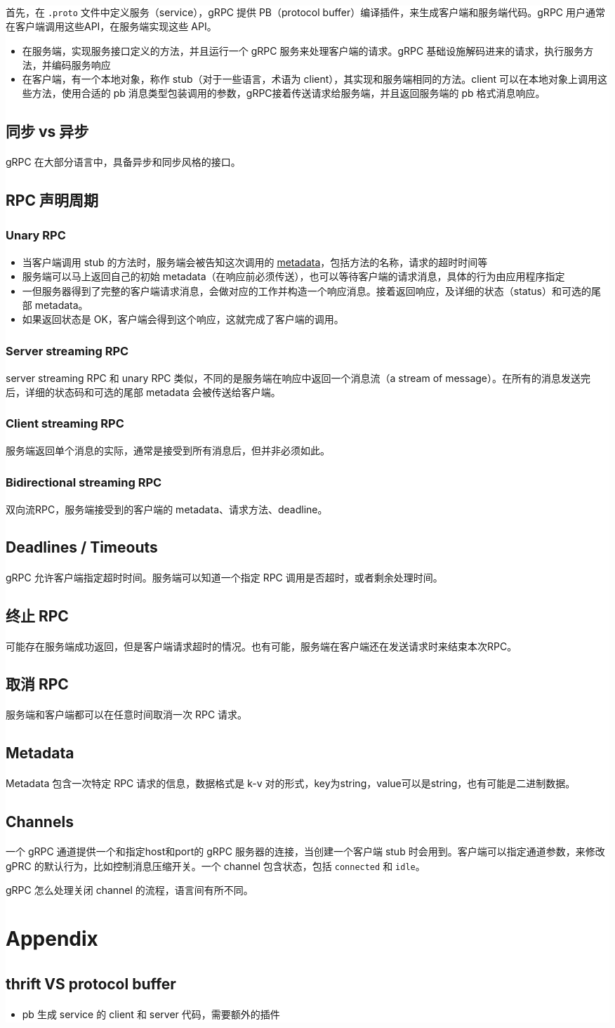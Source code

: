 首先，在 `.proto` 文件中定义服务（service），gRPC 提供 PB（protocol buffer）编译插件，来生成客户端和服务端代码。gRPC 用户通常在客户端调用这些API，在服务端实现这些 API。

- 在服务端，实现服务接口定义的方法，并且运行一个 gRPC 服务来处理客户端的请求。gRPC 基础设施解码进来的请求，执行服务方法，并编码服务响应
- 在客户端，有一个本地对象，称作 stub（对于一些语言，术语为 client），其实现和服务端相同的方法。client 可以在本地对象上调用这些方法，使用合适的 pb 消息类型包装调用的参数，gRPC接着传送请求给服务端，并且返回服务端的 pb 格式消息响应。

## 同步 vs 异步

gRPC 在大部分语言中，具备异步和同步风格的接口。

## RPC 声明周期

### Unary RPC

- 当客户端调用 stub 的方法时，服务端会被告知这次调用的 [metadata](https://grpc.io/docs/what-is-grpc/core-concepts/#metadata)，包括方法的名称，请求的超时时间等
- 服务端可以马上返回自己的初始 metadata（在响应前必须传送），也可以等待客户端的请求消息，具体的行为由应用程序指定
- 一但服务器得到了完整的客户端请求消息，会做对应的工作并构造一个响应消息。接着返回响应，及详细的状态（status）和可选的尾部 metadata。
- 如果返回状态是 OK，客户端会得到这个响应，这就完成了客户端的调用。

### Server streaming RPC

server streaming RPC 和 unary RPC 类似，不同的是服务端在响应中返回一个消息流（a stream of message）。在所有的消息发送完后，详细的状态码和可选的尾部 metadata 会被传送给客户端。

### Client streaming RPC

服务端返回单个消息的实际，通常是接受到所有消息后，但并非必须如此。

### Bidirectional streaming RPC

双向流RPC，服务端接受到的客户端的 metadata、请求方法、deadline。

## Deadlines / Timeouts

gRPC 允许客户端指定超时时间。服务端可以知道一个指定 RPC 调用是否超时，或者剩余处理时间。

## 终止 RPC

可能存在服务端成功返回，但是客户端请求超时的情况。也有可能，服务端在客户端还在发送请求时来结束本次RPC。

## 取消 RPC

服务端和客户端都可以在任意时间取消一次 RPC 请求。

## Metadata

Metadata 包含一次特定 RPC 请求的信息，数据格式是 k-v 对的形式，key为string，value可以是string，也有可能是二进制数据。

## Channels

一个 gRPC 通道提供一个和指定host和port的 gRPC 服务器的连接，当创建一个客户端 stub 时会用到。客户端可以指定通道参数，来修改 gPRC 的默认行为，比如控制消息压缩开关。一个 channel 包含状态，包括 `connected` 和 `idle`。

gRPC 怎么处理关闭 channel 的流程，语言间有所不同。

# Appendix

## thrift VS protocol buffer

- pb 生成 service 的 client 和 server 代码，需要额外的插件